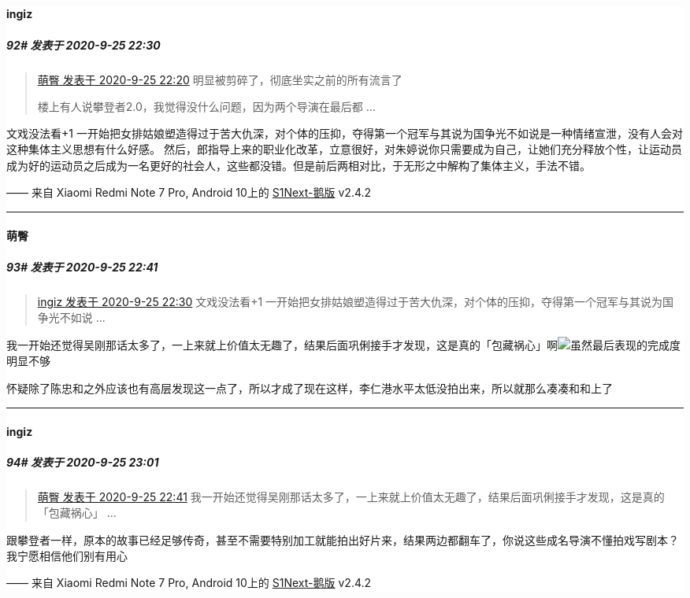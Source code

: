 ####  ingiz  
##### 92#       发表于 2020-9-25 22:30



<blockquote><a href="httphttps://bbs.saraba1st.com/2b/forum.php?mod=redirect&amp;goto=findpost&amp;pid=48855058&amp;ptid=1955113" target="_blank">萌臀 发表于 2020-9-25 22:20</a>
明显被剪碎了，彻底坐实之前的所有流言了

楼上有人说攀登者2.0，我觉得没什么问题，因为两个导演在最后都 ...</blockquote>
文戏没法看+1
一开始把女排姑娘塑造得过于苦大仇深，对个体的压抑，夺得第一个冠军与其说为国争光不如说是一种情绪宣泄，没有人会对这种集体主义思想有什么好感。
然后，郎指导上来的职业化改革，立意很好，对朱婷说你只需要成为自己，让她们充分释放个性，让运动员成为好的运动员之后成为一名更好的社会人，这些都没错。但是前后两相对比，于无形之中解构了集体主义，手法不错。

—— 来自 Xiaomi Redmi Note 7 Pro, Android 10上的 [S1Next-鹅版](https://github.com/ykrank/S1-Next/releases) v2.4.2







*****

####  萌臀  
##### 93#       发表于 2020-9-25 22:41



<blockquote><a href="httphttps://bbs.saraba1st.com/2b/forum.php?mod=redirect&amp;goto=findpost&amp;pid=48855176&amp;ptid=1955113" target="_blank">ingiz 发表于 2020-9-25 22:30</a>
 文戏没法看+1 一开始把女排姑娘塑造得过于苦大仇深，对个体的压抑，夺得第一个冠军与其说为国争光不如说 ...</blockquote>
我一开始还觉得吴刚那话太多了，一上来就上价值太无趣了，结果后面巩俐接手才发现，这是真的「包藏祸心」啊<img src="https://static.saraba1st.com/image/smiley/face2017/066.png" referrerpolicy="no-referrer">虽然最后表现的完成度明显不够


怀疑除了陈忠和之外应该也有高层发现这一点了，所以才成了现在这样，李仁港水平太低没拍出来，所以就那么凑凑和和上了







*****

####  ingiz  
##### 94#       发表于 2020-9-25 23:01



<blockquote><a href="httphttps://bbs.saraba1st.com/2b/forum.php?mod=redirect&amp;goto=findpost&amp;pid=48855308&amp;ptid=1955113" target="_blank">萌臀 发表于 2020-9-25 22:41</a>
我一开始还觉得吴刚那话太多了，一上来就上价值太无趣了，结果后面巩俐接手才发现，这是真的「包藏祸心」 ...</blockquote>
跟攀登者一样，原本的故事已经足够传奇，甚至不需要特别加工就能拍出好片来，结果两边都翻车了，你说这些成名导演不懂拍戏写剧本？我宁愿相信他们别有用心

—— 来自 Xiaomi Redmi Note 7 Pro, Android 10上的 [S1Next-鹅版](https://github.com/ykrank/S1-Next/releases) v2.4.2



